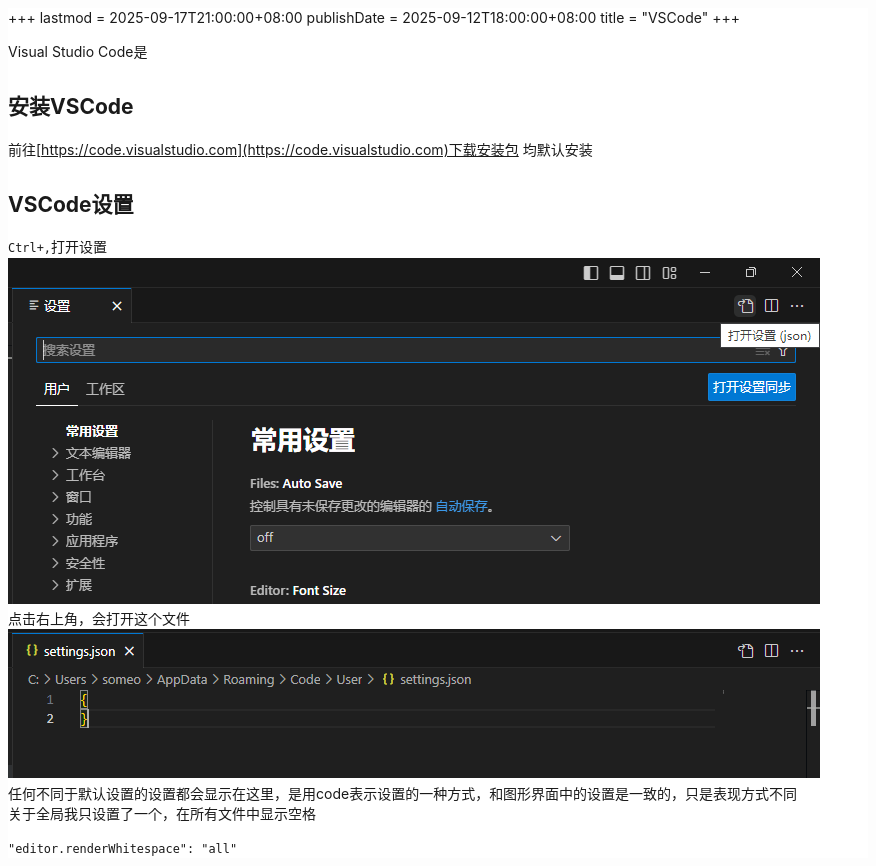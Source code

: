 +++
lastmod = 2025-09-17T21:00:00+08:00
publishDate = 2025-09-12T18:00:00+08:00
title = "VSCode"
+++

Visual Studio Code是

## 安装VSCode

前往[https://code.visualstudio.com](https://code.visualstudio.com)下载安装包
均默认安装

## VSCode设置

`Ctrl+,`打开设置  
![settings](images/settings.png)  
点击右上角，会打开这个文件  
![settingsjson](images/settingsjson.png)  
任何不同于默认设置的设置都会显示在这里，是用code表示设置的一种方式，和图形界面中的设置是一致的，只是表现方式不同  
关于全局我只设置了一个，在所有文件中显示空格  

```
"editor.renderWhitespace": "all"
```
